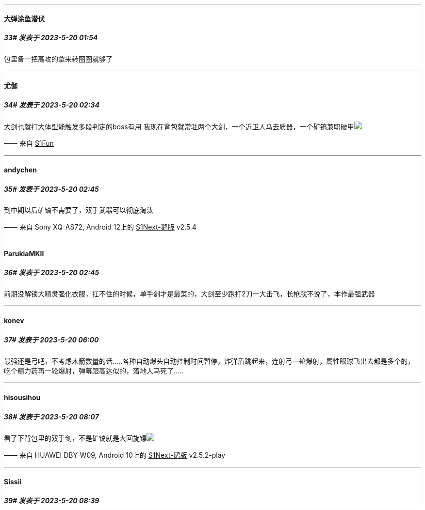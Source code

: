*****

####  大弹涂鱼潜伏  
##### 33#       发表于 2023-5-20 01:54

包里备一把高攻的拿来转圈圈就够了

*****

####  尤伽  
##### 34#       发表于 2023-5-20 02:34

大剑也就打大体型能触发多段判定的boss有用
我现在背包就常驻两个大剑，一个近卫人马去质器，一个矿镐兼职破甲<img src="https://static.saraba1st.com/image/smiley/face2017/067.png" referrerpolicy="no-referrer">

—— 来自 [S1Fun](https://s1fun.koalcat.com)

*****

####  andychen  
##### 35#       发表于 2023-5-20 02:45

到中期以后矿镐不需要了，双手武器可以彻底淘汰

—— 来自 Sony XQ-AS72, Android 12上的 [S1Next-鹅版](https://github.com/ykrank/S1-Next/releases) v2.5.4

*****

####  ParukiaMKII  
##### 36#       发表于 2023-5-20 02:45

前期没解锁大精灵强化衣服，扛不住的时候，单手剑才是最菜的，大剑至少跑打2刀一大击飞，长枪就不说了，本作最强武器

*****

####  konev  
##### 37#       发表于 2023-5-20 06:00

最强还是弓吧，不考虑木箭数量的话.....各种自动爆头自动控制时间暂停，炸弹盾跳起来，连射弓一轮爆射，属性眼球飞出去都是多个的，吃个精力药再一轮爆射，弹幕跟高达似的，落地人马死了.....

*****

####  hisousihou  
##### 38#       发表于 2023-5-20 08:07

看了下背包里的双手剑，不是矿镐就是大回旋镖<img src="https://static.saraba1st.com/image/smiley/face2017/009.gif" referrerpolicy="no-referrer">

—— 来自 HUAWEI DBY-W09, Android 10上的 [S1Next-鹅版](https://github.com/ykrank/S1-Next/releases) v2.5.2-play

*****

####  Sissii  
##### 39#       发表于 2023-5-20 08:39
